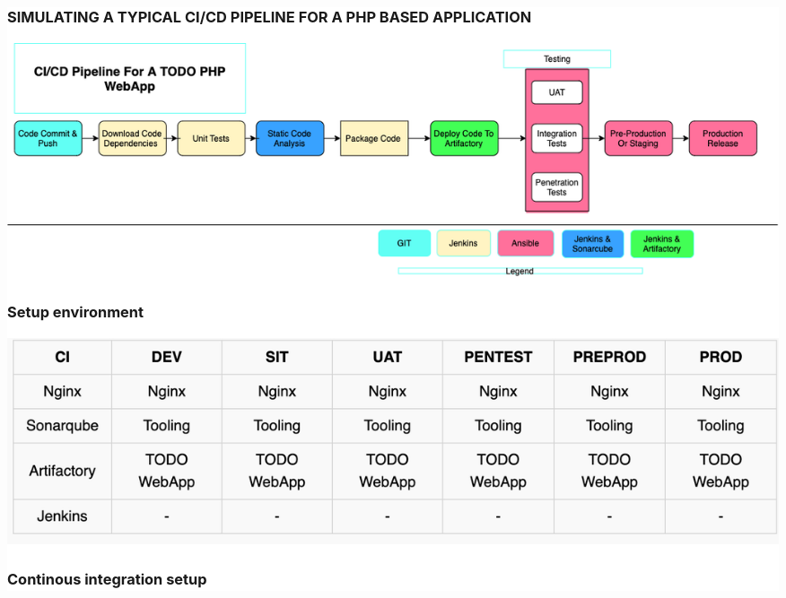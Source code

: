 ### SIMULATING A TYPICAL CI/CD PIPELINE FOR A PHP BASED APPLICATION

![image for typical CI/CD pipeline e.g PHP](./images/P14-image-CI_CD-Pipeline-For-PHP-ToDo-Application.png)

### Setup environment 

![image of enviroment setup ](./images/P14-image-Environment-setup.png)

### Continous integration setup 

